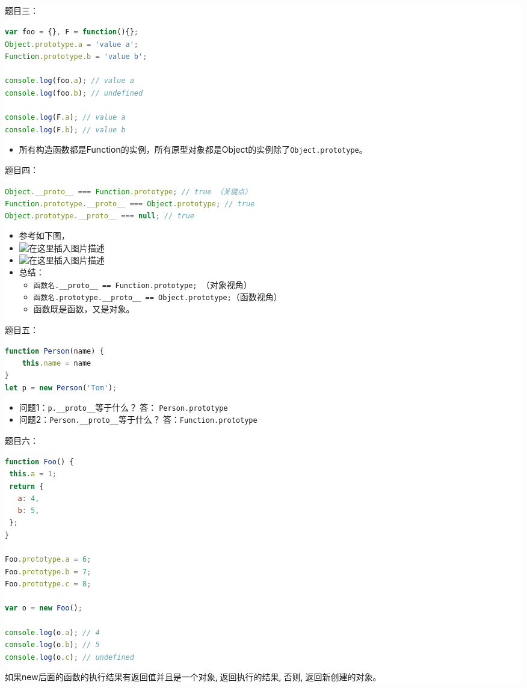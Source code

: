 题目三：

```javascript
var foo = {}, F = function(){};
Object.prototype.a = 'value a';
Function.prototype.b = 'value b';

console.log(foo.a); // value a
console.log(foo.b); // undefined

console.log(F.a); // value a
console.log(F.b); // value b
```

- 所有构造函数都是Function的实例，所有原型对象都是Object的实例除了`Object.prototype`。

题目四：

```javascript
Object.__proto__ === Function.prototype; // true （关键点）
Function.prototype.__proto__ === Object.prototype; // true
Object.prototype.__proto__ === null; // true
```

- 参考如下图，
- ![在这里插入图片描述](https://img-blog.csdnimg.cn/20210201132006113.png?x-oss-process=image/watermark,type_ZmFuZ3poZW5naGVpdGk,shadow_10,text_aHR0cHM6Ly9ibG9nLmNzZG4ubmV0L3dlaXhpbl80Mzk3MzQxNQ==,size_16,color_FFFFFF,t_70)
- ![在这里插入图片描述](https://img-blog.csdnimg.cn/20210201132121599.png?x-oss-process=image/watermark,type_ZmFuZ3poZW5naGVpdGk,shadow_10,text_aHR0cHM6Ly9ibG9nLmNzZG4ubmV0L3dlaXhpbl80Mzk3MzQxNQ==,size_16,color_FFFFFF,t_70)
- 总结：
  - `函数名.__proto__ == Function.prototype; `（对象视角）
  - `函数名.prototype.__proto__ == Object.prototype;`（函数视角）
  - 函数既是函数，又是对象。 

题目五：

```javascript
function Person(name) {
    this.name = name
}
let p = new Person('Tom');
```
- 问题1：`p.__proto__`等于什么？ 答： `Person.prototype`
- 问题2：`Person.__proto__`等于什么？ 答：`Function.prototype`

题目六：

```javascript
function Foo() {
 this.a = 1;
 return {
   a: 4,
   b: 5,
 };
}

Foo.prototype.a = 6;
Foo.prototype.b = 7;
Foo.prototype.c = 8;

var o = new Foo();

console.log(o.a); // 4
console.log(o.b); // 5
console.log(o.c); // undefined
```

如果new后面的函数的执行结果有返回值并且是一个对象, 返回执行的结果, 否则, 返回新创建的对象。